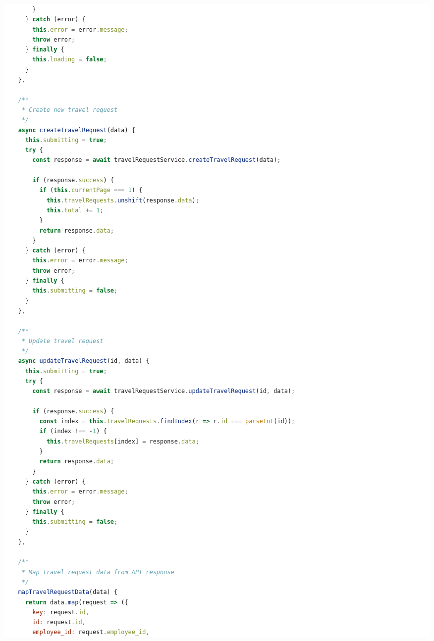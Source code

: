```javascript
        }
      } catch (error) {
        this.error = error.message;
        throw error;
      } finally {
        this.loading = false;
      }
    },
    
    /**
     * Create new travel request
     */
    async createTravelRequest(data) {
      this.submitting = true;
      try {
        const response = await travelRequestService.createTravelRequest(data);
        
        if (response.success) {
          if (this.currentPage === 1) {
            this.travelRequests.unshift(response.data);
            this.total += 1;
          }
          return response.data;
        }
      } catch (error) {
        this.error = error.message;
        throw error;
      } finally {
        this.submitting = false;
      }
    },
    
    /**
     * Update travel request
     */
    async updateTravelRequest(id, data) {
      this.submitting = true;
      try {
        const response = await travelRequestService.updateTravelRequest(id, data);
        
        if (response.success) {
          const index = this.travelRequests.findIndex(r => r.id === parseInt(id));
          if (index !== -1) {
            this.travelRequests[index] = response.data;
          }
          return response.data;
        }
      } catch (error) {
        this.error = error.message;
        throw error;
      } finally {
        this.submitting = false;
      }
    },
    
    /**
     * Map travel request data from API response
     */
    mapTravelRequestData(data) {
      return data.map(request => ({
        key: request.id,
        id: request.id,
        employee_id: request.employee_id,
```